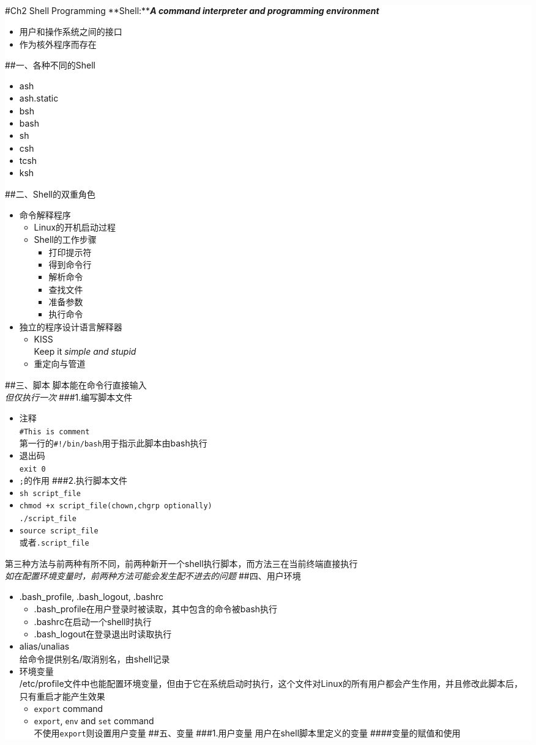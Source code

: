 #Ch2 Shell Programming
**Shell:*****A command interpreter and programming environment***

* 用户和操作系统之间的接口
* 作为核外程序而存在

##一、各种不同的Shell
* ash
* ash.static
* bsh
* bash
* sh
* csh
* tcsh
* ksh

##二、Shell的双重角色
* 命令解释程序
	* Linux的开机启动过程
	* Shell的工作步骤
		* 打印提示符
		* 得到命令行
		* 解析命令
		* 查找文件
		* 准备参数
		* 执行命令
* 独立的程序设计语言解释器
	* KISS  
	Keep it *simple and stupid*
	* 重定向与管道

##三、脚本
脚本能在命令行直接输入  
*但仅执行一次*
###1.编写脚本文件
* 注释  
`#This is comment`  
第一行的`#!/bin/bash`用于指示此脚本由bash执行
* 退出码  
`exit 0`
* `;`的作用
###2.执行脚本文件
* `sh script_file`
* `chmod +x script_file(chown,chgrp optionally)`  
`./script_file`
* `source script_file`  
或者`.script_file`

第三种方法与前两种有所不同，前两种新开一个shell执行脚本，而方法三在当前终端直接执行  
*如在配置环境变量时，前两种方法可能会发生配不进去的问题*
##四、用户环境
* .bash\_profile, .bash\_logout, .bashrc  
	* .bash_profile在用户登录时被读取，其中包含的命令被bash执行
	* .bashrc在启动一个shell时执行
	* .bash_logout在登录退出时读取执行
* alias/unalias  
给命令提供别名/取消别名，由shell记录
* 环境变量  
/etc/profile文件中也能配置环境变量，但由于它在系统启动时执行，这个文件对Linux的所有用户都会产生作用，并且修改此脚本后，只有重启才能产生效果
	* `export` command
	* `export`, `env` and `set` command  
	不使用`export`则设置用户变量
##五、变量
###1.用户变量
用户在shell脚本里定义的变量
####变量的赋值和使用